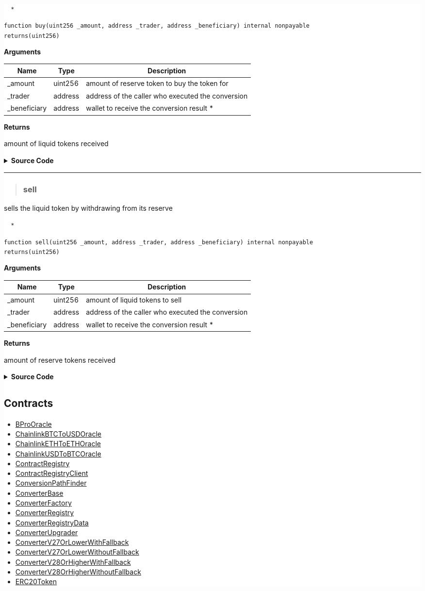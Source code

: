       *

```solidity
function buy(uint256 _amount, address _trader, address _beneficiary) internal nonpayable
returns(uint256)
```

**Arguments**

| Name        | Type           | Description  |
| ------------- |------------- | -----|
| _amount | uint256 | amount of reserve token to buy the token for | 
| _trader | address | address of the caller who executed the conversion | 
| _beneficiary | address | wallet to receive the conversion result        * | 

**Returns**

amount of liquid tokens received

<details><summary><strong>Source Code</strong></summary></details>

---    

> ### sell

sells the liquid token by withdrawing from its reserve

      *

```solidity
function sell(uint256 _amount, address _trader, address _beneficiary) internal nonpayable
returns(uint256)
```

**Arguments**

| Name        | Type           | Description  |
| ------------- |------------- | -----|
| _amount | uint256 | amount of liquid tokens to sell | 
| _trader | address | address of the caller who executed the conversion | 
| _beneficiary | address | wallet to receive the conversion result        * | 

**Returns**

amount of reserve tokens received

<details><summary><strong>Source Code</strong></summary></details>

## Contracts

* [BProOracle](BProOracle.md)
* [ChainlinkBTCToUSDOracle](ChainlinkBTCToUSDOracle.md)
* [ChainlinkETHToETHOracle](ChainlinkETHToETHOracle.md)
* [ChainlinkUSDToBTCOracle](ChainlinkUSDToBTCOracle.md)
* [ContractRegistry](ContractRegistry.md)
* [ContractRegistryClient](ContractRegistryClient.md)
* [ConversionPathFinder](ConversionPathFinder.md)
* [ConverterBase](ConverterBase.md)
* [ConverterFactory](ConverterFactory.md)
* [ConverterRegistry](ConverterRegistry.md)
* [ConverterRegistryData](ConverterRegistryData.md)
* [ConverterUpgrader](ConverterUpgrader.md)
* [ConverterV27OrLowerWithFallback](ConverterV27OrLowerWithFallback.md)
* [ConverterV27OrLowerWithoutFallback](ConverterV27OrLowerWithoutFallback.md)
* [ConverterV28OrHigherWithFallback](ConverterV28OrHigherWithFallback.md)
* [ConverterV28OrHigherWithoutFallback](ConverterV28OrHigherWithoutFallback.md)
* [ERC20Token](ERC20Token.md)